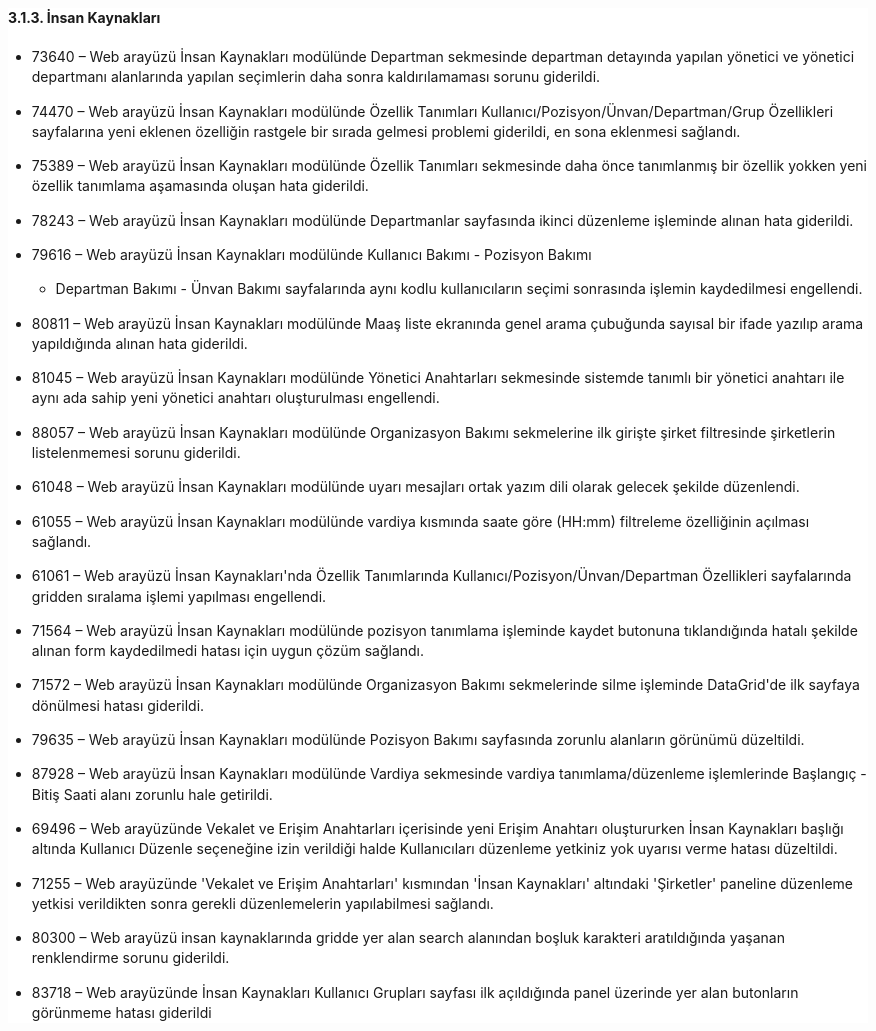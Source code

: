 #### 3.1.3. İnsan Kaynakları

- 73640 – Web arayüzü İnsan Kaynakları modülünde Departman sekmesinde
    departman detayında yapılan yönetici ve yönetici departmanı alanlarında yapılan
    seçimlerin daha sonra kaldırılamaması sorunu giderildi.
- 74470 – Web arayüzü İnsan Kaynakları modülünde Özellik Tanımları
    Kullanıcı/Pozisyon/Ünvan/Departman/Grup Özellikleri sayfalarına yeni eklenen
    özelliğin rastgele bir sırada gelmesi problemi giderildi, en sona eklenmesi sağlandı.
- 75389 – Web arayüzü İnsan Kaynakları modülünde Özellik Tanımları sekmesinde
    daha önce tanımlanmış bir özellik yokken yeni özellik tanımlama aşamasında oluşan
    hata giderildi.
- 78243 – Web arayüzü İnsan Kaynakları modülünde Departmanlar sayfasında ikinci
    düzenleme işleminde alınan hata giderildi.
- 79616 – Web arayüzü İnsan Kaynakları modülünde Kullanıcı Bakımı - Pozisyon Bakımı
    - Departman Bakımı - Ünvan Bakımı sayfalarında aynı kodlu kullanıcıların seçimi
    sonrasında işlemin kaydedilmesi engellendi.
- 80811 – Web arayüzü İnsan Kaynakları modülünde Maaş liste ekranında genel arama
    çubuğunda sayısal bir ifade yazılıp arama yapıldığında alınan hata giderildi.
- 81045 – Web arayüzü İnsan Kaynakları modülünde Yönetici Anahtarları sekmesinde
    sistemde tanımlı bir yönetici anahtarı ile aynı ada sahip yeni yönetici anahtarı
    oluşturulması engellendi.


- 88057 – Web arayüzü İnsan Kaynakları modülünde Organizasyon Bakımı sekmelerine
    ilk girişte şirket filtresinde şirketlerin listelenmemesi sorunu giderildi.
- 61048 – Web arayüzü İnsan Kaynakları modülünde uyarı mesajları ortak yazım dili
    olarak gelecek şekilde düzenlendi.
- 61055 – Web arayüzü İnsan Kaynakları modülünde vardiya kısmında saate göre
    (HH:mm) filtreleme özelliğinin açılması sağlandı.
- 61061 – Web arayüzü İnsan Kaynakları'nda Özellik Tanımlarında
    Kullanıcı/Pozisyon/Ünvan/Departman Özellikleri sayfalarında gridden sıralama işlemi
    yapılması engellendi.
- 71564 – Web arayüzü İnsan Kaynakları modülünde pozisyon tanımlama işleminde
    kaydet butonuna tıklandığında hatalı şekilde alınan form kaydedilmedi hatası için
    uygun çözüm sağlandı.
- 71572 – Web arayüzü İnsan Kaynakları modülünde Organizasyon Bakımı
    sekmelerinde silme işleminde DataGrid'de ilk sayfaya dönülmesi hatası giderildi.
- 79635 – Web arayüzü İnsan Kaynakları modülünde Pozisyon Bakımı sayfasında
    zorunlu alanların görünümü düzeltildi.
- 87928 – Web arayüzü İnsan Kaynakları modülünde Vardiya sekmesinde vardiya
    tanımlama/düzenleme işlemlerinde Başlangıç - Bitiş Saati alanı zorunlu hale getirildi.
- 69496 – Web arayüzünde Vekalet ve Erişim Anahtarları içerisinde yeni Erişim
    Anahtarı oluştururken İnsan Kaynakları başlığı altında Kullanıcı Düzenle seçeneğine
    izin verildiği halde Kullanıcıları düzenleme yetkiniz yok uyarısı verme hatası düzeltildi.
- 71255 – Web arayüzünde 'Vekalet ve Erişim Anahtarları' kısmından 'İnsan Kaynakları'
    altındaki 'Şirketler' paneline düzenleme yetkisi verildikten sonra gerekli
    düzenlemelerin yapılabilmesi sağlandı.
- 80300 – Web arayüzü insan kaynaklarında gridde yer alan search alanından boşluk
    karakteri aratıldığında yaşanan renklendirme sorunu giderildi.
- 83718 – Web arayüzünde İnsan Kaynakları Kullanıcı Grupları sayfası ilk açıldığında
    panel üzerinde yer alan butonların görünmeme hatası giderildi
